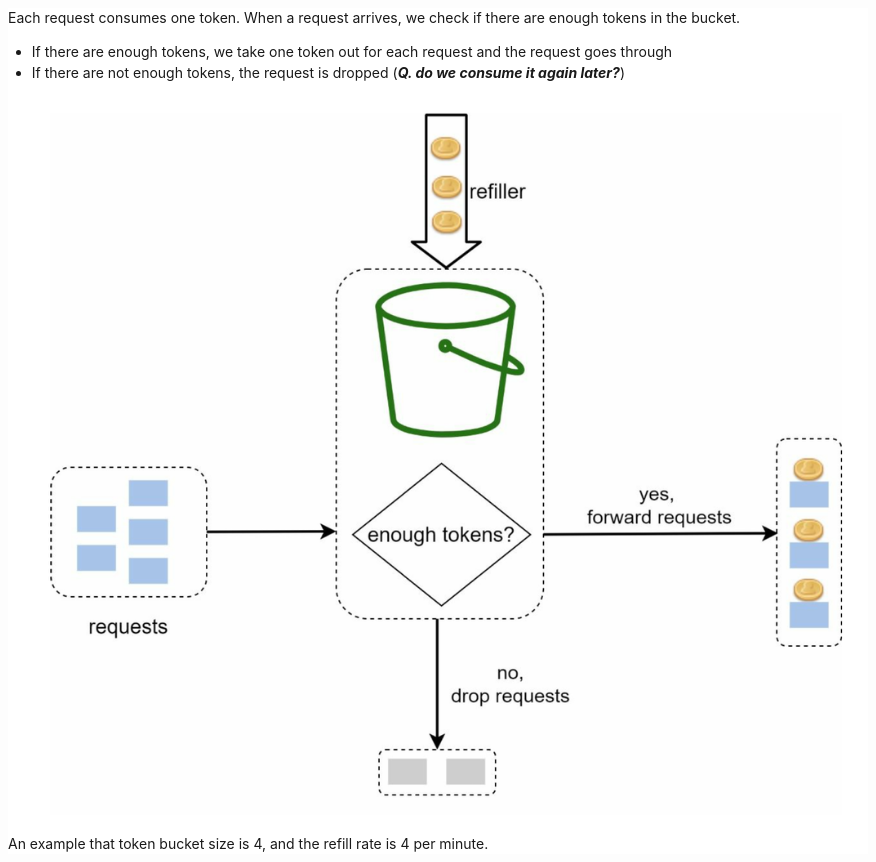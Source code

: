 Each request consumes one token. When a request arrives, we check if there are enough tokens in the bucket.
- If there are enough tokens, we take one token out for each request and the request goes through
- If there are not enough tokens, the request is dropped (***Q. do we consume it again later?***)
![token-bucket-algorithm-2](./image/token-bucket-algorithm-2.png)

An example that token bucket size is 4, and the refill rate is 4 per minute.